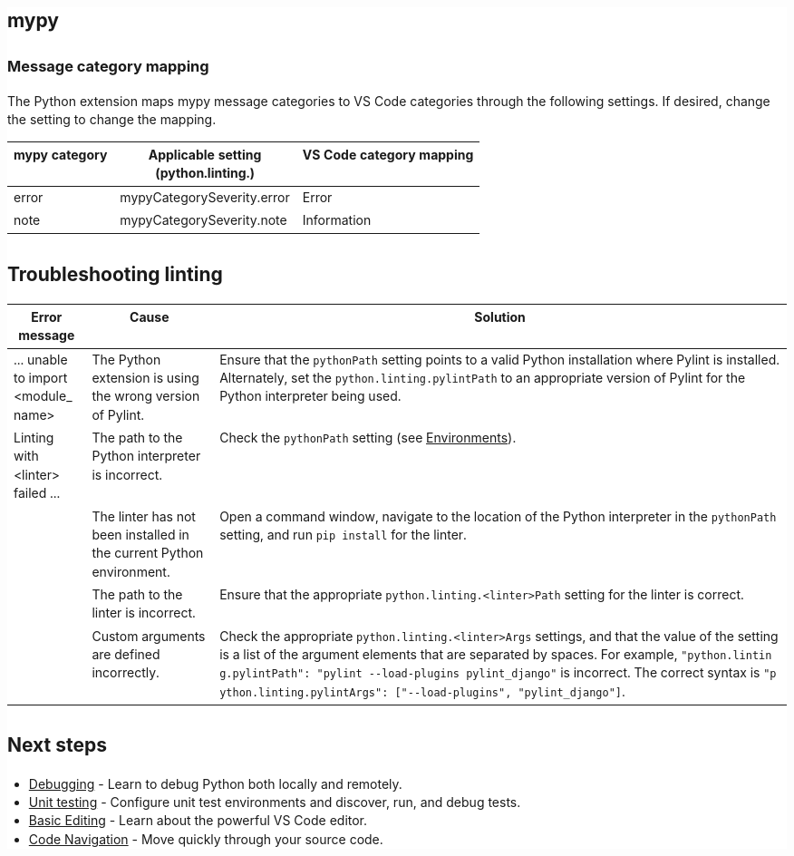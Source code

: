 ## mypy

### Message category mapping

The Python extension maps mypy message categories to VS Code categories through the following settings. If desired, change the setting to change the mapping.

| mypy category | Applicable setting<br/>(python.linting.) | VS Code category mapping |
| --- | --- | --- |
| error | mypyCategorySeverity.error | Error |
| note | mypyCategorySeverity.note | Information |

## Troubleshooting linting

| Error message | Cause | Solution |
| --- | --- | --- |
| ... unable to import \<module_name\> | The Python extension is using the wrong version of Pylint. | Ensure that the `pythonPath` setting points to a valid Python installation where Pylint is installed. Alternately, set the `python.linting.pylintPath` to an appropriate version of Pylint for the Python interpreter being used. |
| Linting with \<linter\> failed ... | The path to the Python interpreter is incorrect. | Check the `pythonPath` setting (see [Environments](/docs/python/environments.md)). |
| | The linter has not been installed in the current Python environment. | Open a command window, navigate to the location of the Python interpreter in the `pythonPath` setting, and run `pip install` for the linter. |
| | The path to the linter is incorrect. | Ensure that the appropriate `python.linting.<linter>Path` setting for the linter is correct. |
| | Custom arguments are defined incorrectly. | Check the appropriate `python.linting.<linter>Args` settings, and that the value of the setting is a list of the argument elements that are separated by spaces. For example, `"python.linting.pylintPath": "pylint --load-plugins pylint_django"` is incorrect. The correct syntax is `"python.linting.pylintArgs": ["--load-plugins", "pylint_django"]`. |

## Next steps

- [Debugging](/docs/python/debugging.md) - Learn to debug Python both locally and remotely.
- [Unit testing](/docs/python/unit-testing.md) - Configure unit test environments and discover, run, and debug tests.
- [Basic Editing](/docs/editor/codebasics.md) - Learn about the powerful VS Code editor.
- [Code Navigation](/docs/editor/editingevolved.md) - Move quickly through your source code.
